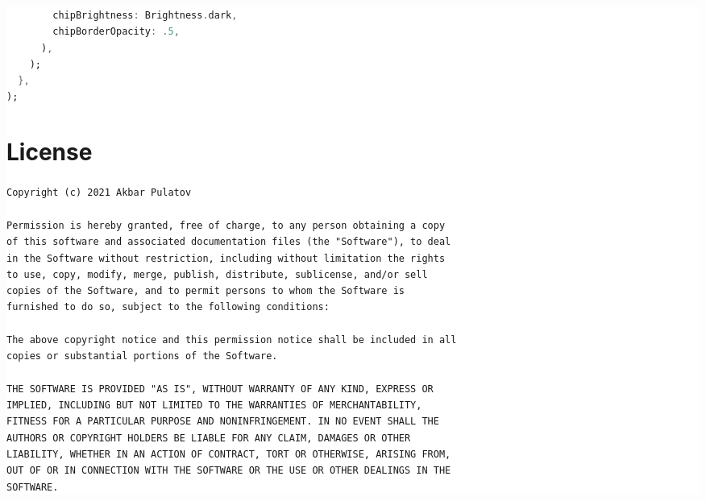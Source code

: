 ```dart
        chipBrightness: Brightness.dark,
        chipBorderOpacity: .5,
      ),
    );
  },
);
```

# License

```
Copyright (c) 2021 Akbar Pulatov

Permission is hereby granted, free of charge, to any person obtaining a copy
of this software and associated documentation files (the "Software"), to deal
in the Software without restriction, including without limitation the rights
to use, copy, modify, merge, publish, distribute, sublicense, and/or sell
copies of the Software, and to permit persons to whom the Software is
furnished to do so, subject to the following conditions:

The above copyright notice and this permission notice shall be included in all
copies or substantial portions of the Software.

THE SOFTWARE IS PROVIDED "AS IS", WITHOUT WARRANTY OF ANY KIND, EXPRESS OR
IMPLIED, INCLUDING BUT NOT LIMITED TO THE WARRANTIES OF MERCHANTABILITY,
FITNESS FOR A PARTICULAR PURPOSE AND NONINFRINGEMENT. IN NO EVENT SHALL THE
AUTHORS OR COPYRIGHT HOLDERS BE LIABLE FOR ANY CLAIM, DAMAGES OR OTHER
LIABILITY, WHETHER IN AN ACTION OF CONTRACT, TORT OR OTHERWISE, ARISING FROM,
OUT OF OR IN CONNECTION WITH THE SOFTWARE OR THE USE OR OTHER DEALINGS IN THE
SOFTWARE.
```